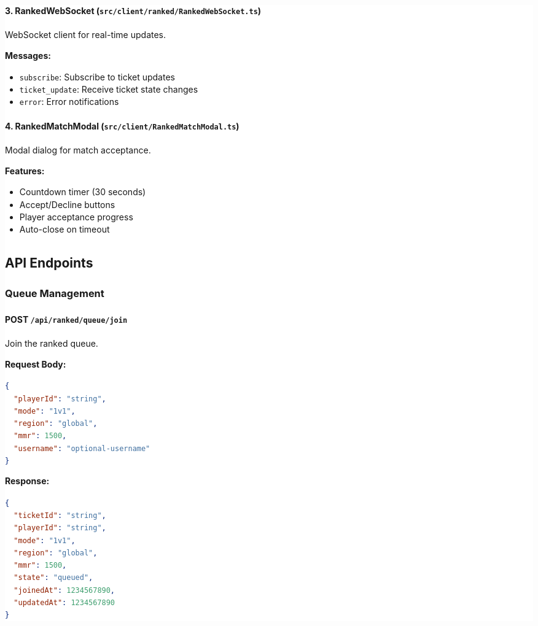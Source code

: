 #### 3. RankedWebSocket (`src/client/ranked/RankedWebSocket.ts`)

WebSocket client for real-time updates.

**Messages:**

- `subscribe`: Subscribe to ticket updates
- `ticket_update`: Receive ticket state changes
- `error`: Error notifications

#### 4. RankedMatchModal (`src/client/RankedMatchModal.ts`)

Modal dialog for match acceptance.

**Features:**

- Countdown timer (30 seconds)
- Accept/Decline buttons
- Player acceptance progress
- Auto-close on timeout

## API Endpoints

### Queue Management

#### POST `/api/ranked/queue/join`

Join the ranked queue.

**Request Body:**

```json
{
  "playerId": "string",
  "mode": "1v1",
  "region": "global",
  "mmr": 1500,
  "username": "optional-username"
}
```

**Response:**

```json
{
  "ticketId": "string",
  "playerId": "string",
  "mode": "1v1",
  "region": "global",
  "mmr": 1500,
  "state": "queued",
  "joinedAt": 1234567890,
  "updatedAt": 1234567890
}
```
